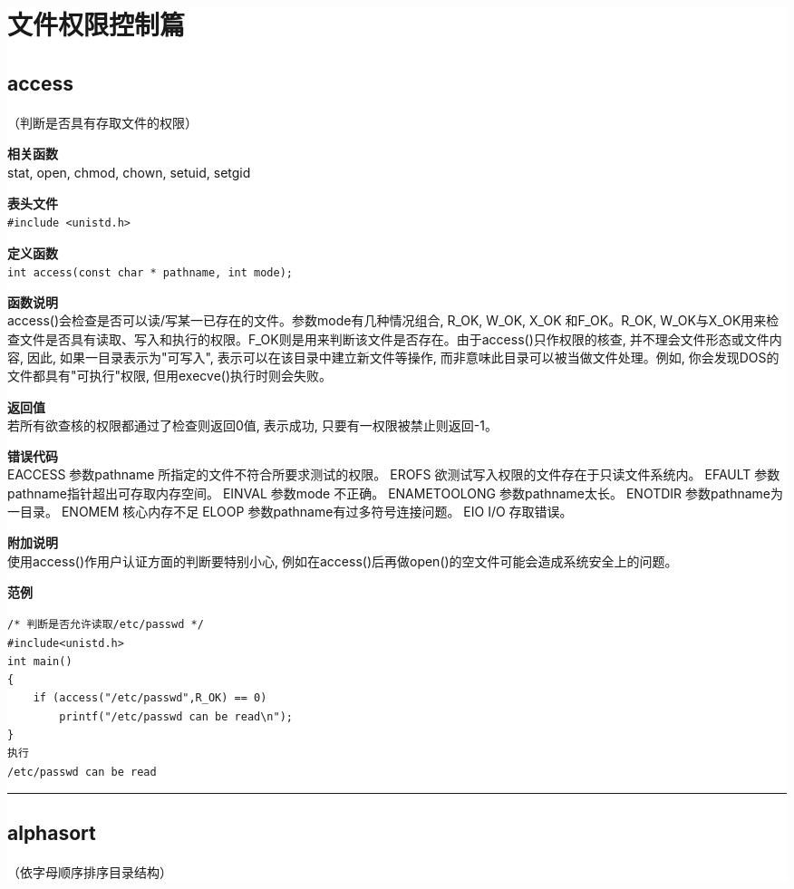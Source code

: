 # 文件权限控制篇

## access
（判断是否具有存取文件的权限）

**相关函数**  
stat, open, chmod, chown, setuid, setgid

**表头文件**  
`#include <unistd.h>`

**定义函数**  
`int access(const char * pathname, int mode);`

**函数说明**  
access()会检查是否可以读/写某一已存在的文件。参数mode有几种情况组合, R_OK, W_OK, X_OK 和F_OK。R_OK, W_OK与X_OK用来检查文件是否具有读取、写入和执行的权限。F_OK则是用来判断该文件是否存在。由于access()只作权限的核查, 并不理会文件形态或文件内容, 因此, 如果一目录表示为"可写入", 表示可以在该目录中建立新文件等操作, 而非意味此目录可以被当做文件处理。例如, 你会发现DOS的文件都具有"可执行"权限, 但用execve()执行时则会失败。

**返回值**  
若所有欲查核的权限都通过了检查则返回0值, 表示成功, 只要有一权限被禁止则返回-1。

**错误代码**  
EACCESS 参数pathname 所指定的文件不符合所要求测试的权限。
EROFS 欲测试写入权限的文件存在于只读文件系统内。
EFAULT 参数pathname指针超出可存取内存空间。
EINVAL 参数mode 不正确。
ENAMETOOLONG 参数pathname太长。
ENOTDIR 参数pathname为一目录。
ENOMEM 核心内存不足
ELOOP 参数pathname有过多符号连接问题。
EIO I/O 存取错误。

**附加说明**  
使用access()作用户认证方面的判断要特别小心, 例如在access()后再做open()的空文件可能会造成系统安全上的问题。

**范例**  
```
/* 判断是否允许读取/etc/passwd */
#include<unistd.h>
int main()
{
    if (access("/etc/passwd",R_OK) == 0)
        printf("/etc/passwd can be read\n");
}
执行
/etc/passwd can be read
```

---

## alphasort
（依字母顺序排序目录结构）
